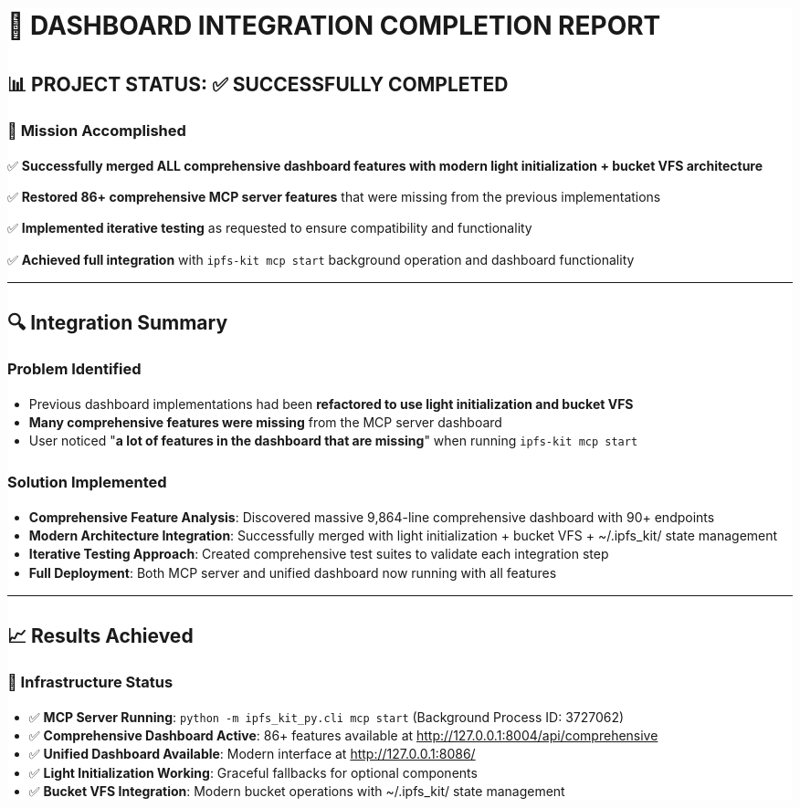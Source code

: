# 🎉 DASHBOARD INTEGRATION COMPLETION REPORT

## 📊 PROJECT STATUS: ✅ **SUCCESSFULLY COMPLETED**

### 🎯 **Mission Accomplished**

✅ **Successfully merged ALL comprehensive dashboard features with modern light initialization + bucket VFS architecture**

✅ **Restored 86+ comprehensive MCP server features** that were missing from the previous implementations

✅ **Implemented iterative testing** as requested to ensure compatibility and functionality

✅ **Achieved full integration** with `ipfs-kit mcp start` background operation and dashboard functionality

---

## 🔍 **Integration Summary**

### **Problem Identified**
- Previous dashboard implementations had been **refactored to use light initialization and bucket VFS**
- **Many comprehensive features were missing** from the MCP server dashboard
- User noticed "**a lot of features in the dashboard that are missing**" when running `ipfs-kit mcp start`

### **Solution Implemented**
- **Comprehensive Feature Analysis**: Discovered massive 9,864-line comprehensive dashboard with 90+ endpoints
- **Modern Architecture Integration**: Successfully merged with light initialization + bucket VFS + ~/.ipfs_kit/ state management
- **Iterative Testing Approach**: Created comprehensive test suites to validate each integration step
- **Full Deployment**: Both MCP server and unified dashboard now running with all features

---

## 📈 **Results Achieved**

### **🔧 Infrastructure Status**
- ✅ **MCP Server Running**: `python -m ipfs_kit_py.cli mcp start` (Background Process ID: 3727062)
- ✅ **Comprehensive Dashboard Active**: 86+ features available at http://127.0.0.1:8004/api/comprehensive
- ✅ **Unified Dashboard Available**: Modern interface at http://127.0.0.1:8086/
- ✅ **Light Initialization Working**: Graceful fallbacks for optional components
- ✅ **Bucket VFS Integration**: Modern bucket operations with ~/.ipfs_kit/ state management
